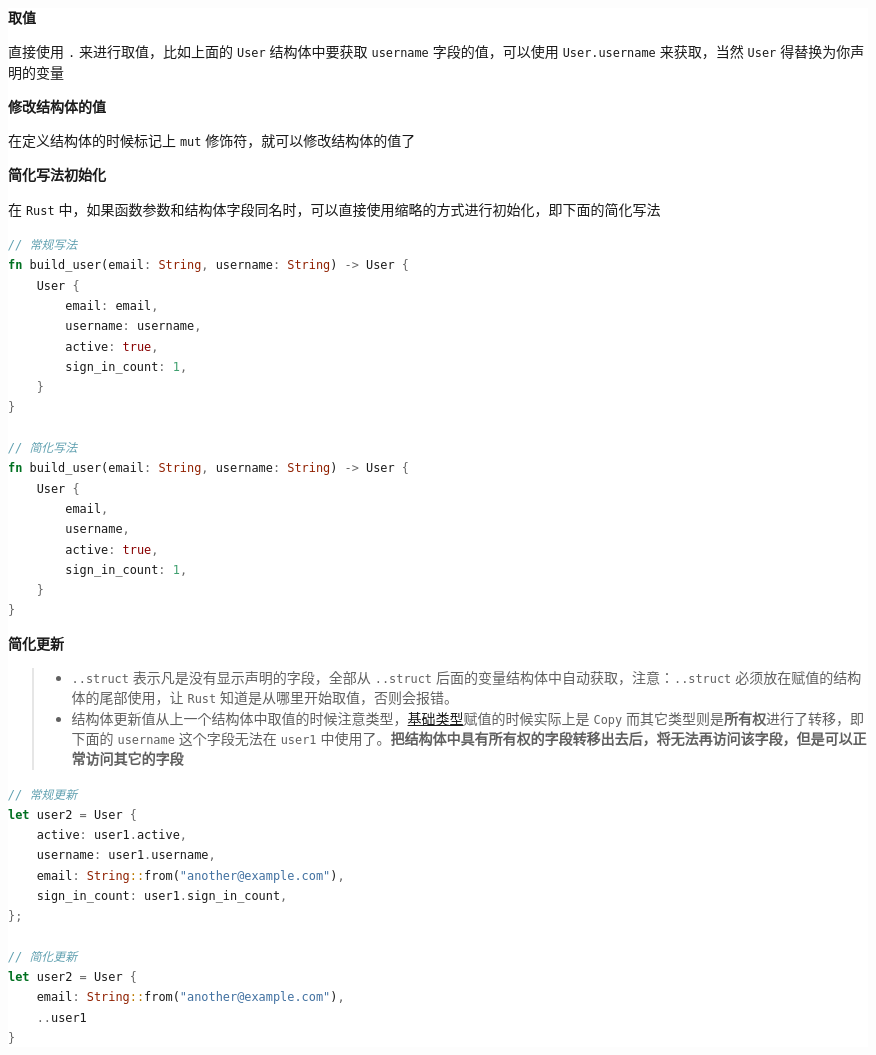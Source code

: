 **取值**

直接使用 `.` 来进行取值，比如上面的 `User` 结构体中要获取 `username` 字段的值，可以使用 `User.username` 来获取，当然 `User` 得替换为你声明的变量

**修改结构体的值**

在定义结构体的时候标记上 `mut` 修饰符，就可以修改结构体的值了

**简化写法初始化**

在 `Rust` 中，如果函数参数和结构体字段同名时，可以直接使用缩略的方式进行初始化，即下面的简化写法

```rust
// 常规写法
fn build_user(email: String, username: String) -> User {
    User {
        email: email,
        username: username,
        active: true,
        sign_in_count: 1,
    }
}

// 简化写法
fn build_user(email: String, username: String) -> User {
    User {
        email,
        username,
        active: true,
        sign_in_count: 1,
    }
}
```

**简化更新**

> - `..struct` 表示凡是没有显示声明的字段，全部从 `..struct` 后面的变量结构体中自动获取，注意：`..struct` 必须放在赋值的结构体的尾部使用，让 `Rust` 知道是从哪里开始取值，否则会报错。
> - 结构体更新值从上一个结构体中取值的时候注意类型，[基础类型](#变量绑定背后的数据交互)赋值的时候实际上是 `Copy` 而其它类型则是**所有权**进行了转移，即下面的 `username` 这个字段无法在 `user1` 中使用了。**把结构体中具有所有权的字段转移出去后，将无法再访问该字段，但是可以正常访问其它的字段**

```rust
// 常规更新
let user2 = User {
    active: user1.active,
    username: user1.username,
    email: String::from("another@example.com"),
    sign_in_count: user1.sign_in_count,
};

// 简化更新
let user2 = User {
    email: String::from("another@example.com"),
    ..user1
}
```
